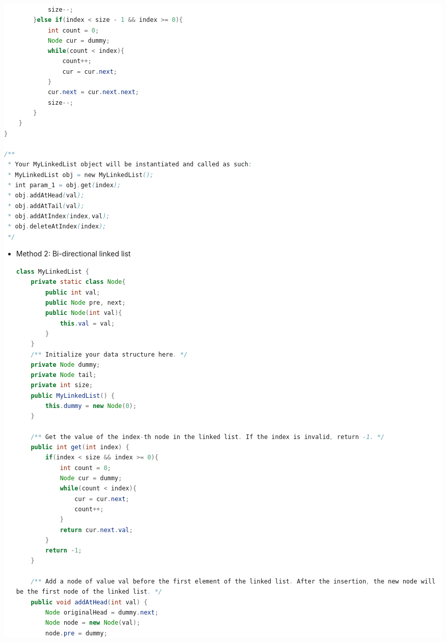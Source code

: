   ```Java
              size--;
          }else if(index < size - 1 && index >= 0){
              int count = 0;
              Node cur = dummy;
              while(count < index){
                  count++;
                  cur = cur.next;
              }
              cur.next = cur.next.next;
              size--;
          }
      }
  }

  /**
   * Your MyLinkedList object will be instantiated and called as such:
   * MyLinkedList obj = new MyLinkedList();
   * int param_1 = obj.get(index);
   * obj.addAtHead(val);
   * obj.addAtTail(val);
   * obj.addAtIndex(index,val);
   * obj.deleteAtIndex(index);
   */
  ```

* Method 2: Bi-directional linked list
  ```Java
  class MyLinkedList {
      private static class Node{
          public int val;
          public Node pre, next;
          public Node(int val){
              this.val = val;
          }
      }
      /** Initialize your data structure here. */
      private Node dummy;
      private Node tail;
      private int size;
      public MyLinkedList() {
          this.dummy = new Node(0);
      }

      /** Get the value of the index-th node in the linked list. If the index is invalid, return -1. */
      public int get(int index) {
          if(index < size && index >= 0){
              int count = 0;
              Node cur = dummy;
              while(count < index){
                  cur = cur.next;
                  count++;
              }
              return cur.next.val;
          }
          return -1;
      }

      /** Add a node of value val before the first element of the linked list. After the insertion, the new node will be the first node of the linked list. */
      public void addAtHead(int val) {
          Node originalHead = dummy.next;
          Node node = new Node(val);
          node.pre = dummy;
  ```
